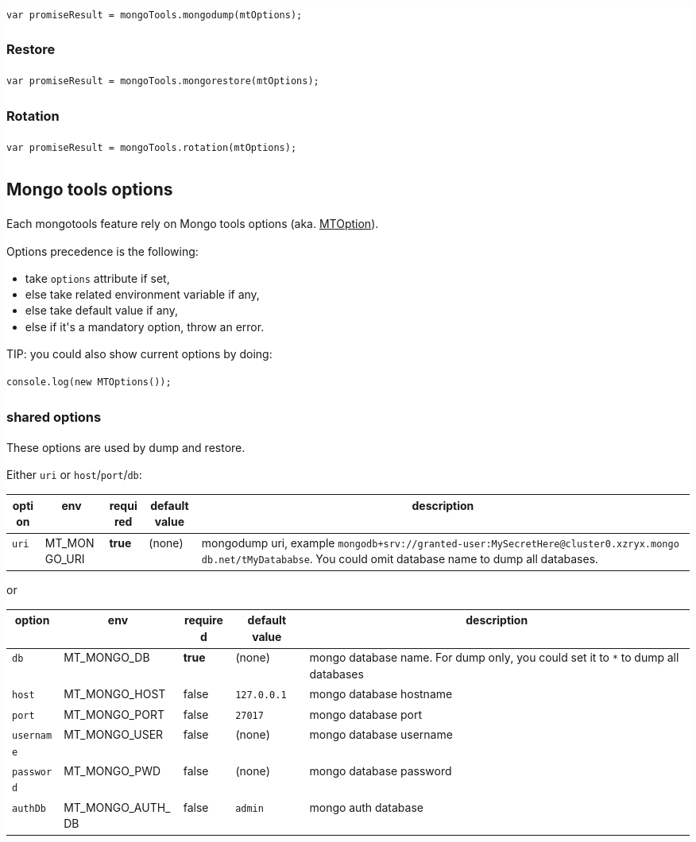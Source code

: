 ```
var promiseResult = mongoTools.mongodump(mtOptions);
```

### Restore

```
var promiseResult = mongoTools.mongorestore(mtOptions);
```

### Rotation

```
var promiseResult = mongoTools.rotation(mtOptions);
```

## Mongo tools options

Each mongotools feature rely on Mongo tools options (aka. [MTOption](./lib/MTOptions.js)).

Options precedence is the following:

- take `options` attribute if set,
- else take related environment variable if any,
- else take default value if any,
- else if it's a mandatory option, throw an error.

TIP: you could also show current options by doing:

```
console.log(new MTOptions());
```

### shared options

These options are used by dump and restore.

Either `uri` or `host`/`port`/`db`:

| option | env          | required | default value | description                                                                                                                                                   |
| ------ | ------------ | -------- | ------------- | ------------------------------------------------------------------------------------------------------------------------------------------------------------- |
| `uri`  | MT_MONGO_URI | **true** | (none)        | mongodump uri, example `mongodb+srv://granted-user:MySecretHere@cluster0.xzryx.mongodb.net/tMyDatababse`. You could omit database name to dump all databases. |

or

| option     | env              | required | default value | description                                                                       |
| ---------- | ---------------- | -------- | ------------- | --------------------------------------------------------------------------------- |
| `db`       | MT_MONGO_DB      | **true** | (none)        | mongo database name. For dump only, you could set it to `*` to dump all databases |
| `host`     | MT_MONGO_HOST    | false    | `127.0.0.1`   | mongo database hostname                                                           |
| `port`     | MT_MONGO_PORT    | false    | `27017`       | mongo database port                                                               |
| `username` | MT_MONGO_USER    | false    | (none)        | mongo database username                                                           |
| `password` | MT_MONGO_PWD     | false    | (none)        | mongo database password                                                           |
| `authDb`   | MT_MONGO_AUTH_DB | false    | `admin`       | mongo auth database                                                               |
